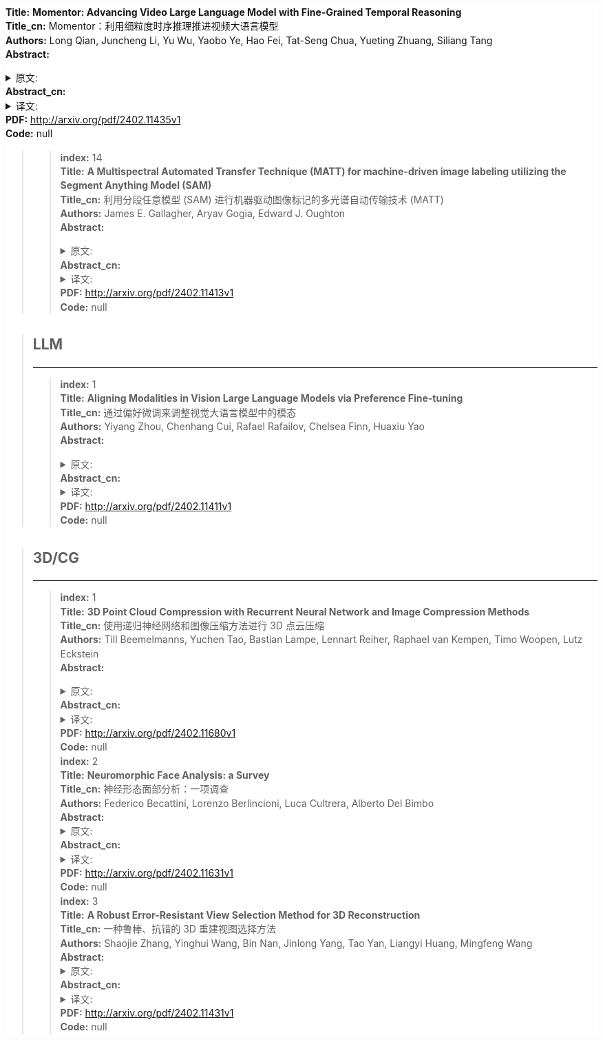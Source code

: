 **Title:** **Momentor: Advancing Video Large Language Model with Fine-Grained Temporal Reasoning**<br />
**Title_cn:** Momentor：利用细粒度时序推理推进视频大语言模型<br />
**Authors:** Long Qian, Juncheng Li, Yu Wu, Yaobo Ye, Hao Fei, Tat-Seng Chua, Yueting Zhuang, Siliang Tang<br />
**Abstract:** <details><summary>原文: </summary></details>
**Abstract_cn:** <details><summary>译文: </summary></details>
**PDF:** <http://arxiv.org/pdf/2402.11435v1><br />
**Code:** null<br />
>>**index:** 14<br />
**Title:** **A Multispectral Automated Transfer Technique (MATT) for machine-driven image labeling utilizing the Segment Anything Model (SAM)**<br />
**Title_cn:** 利用分段任意模型 (SAM) 进行机器驱动图像标记的多光谱自动传输技术 (MATT)<br />
**Authors:** James E. Gallagher, Aryav Gogia, Edward J. Oughton<br />
**Abstract:** <details><summary>原文: </summary></details>
**Abstract_cn:** <details><summary>译文: </summary></details>
**PDF:** <http://arxiv.org/pdf/2402.11413v1><br />
**Code:** null<br />

>## **LLM**
>---
>>**index:** 1<br />
**Title:** **Aligning Modalities in Vision Large Language Models via Preference Fine-tuning**<br />
**Title_cn:** 通过偏好微调来调整视觉大语言模型中的模态<br />
**Authors:** Yiyang Zhou, Chenhang Cui, Rafael Rafailov, Chelsea Finn, Huaxiu Yao<br />
**Abstract:** <details><summary>原文: </summary></details>
**Abstract_cn:** <details><summary>译文: </summary></details>
**PDF:** <http://arxiv.org/pdf/2402.11411v1><br />
**Code:** null<br />

>## **3D/CG**
>---
>>**index:** 1<br />
**Title:** **3D Point Cloud Compression with Recurrent Neural Network and Image Compression Methods**<br />
**Title_cn:** 使用递归神经网络和图像压缩方法进行 3D 点云压缩<br />
**Authors:** Till Beemelmanns, Yuchen Tao, Bastian Lampe, Lennart Reiher, Raphael van Kempen, Timo Woopen, Lutz Eckstein<br />
**Abstract:** <details><summary>原文: </summary></details>
**Abstract_cn:** <details><summary>译文: </summary></details>
**PDF:** <http://arxiv.org/pdf/2402.11680v1><br />
**Code:** null<br />
>>**index:** 2<br />
**Title:** **Neuromorphic Face Analysis: a Survey**<br />
**Title_cn:** 神经形态面部分析：一项调查<br />
**Authors:** Federico Becattini, Lorenzo Berlincioni, Luca Cultrera, Alberto Del Bimbo<br />
**Abstract:** <details><summary>原文: </summary></details>
**Abstract_cn:** <details><summary>译文: </summary></details>
**PDF:** <http://arxiv.org/pdf/2402.11631v1><br />
**Code:** null<br />
>>**index:** 3<br />
**Title:** **A Robust Error-Resistant View Selection Method for 3D Reconstruction**<br />
**Title_cn:** 一种鲁棒、抗错的 3D 重建视图选择方法<br />
**Authors:** Shaojie Zhang, Yinghui Wang, Bin Nan, Jinlong Yang, Tao Yan, Liangyi Huang, Mingfeng Wang<br />
**Abstract:** <details><summary>原文: </summary></details>
**Abstract_cn:** <details><summary>译文: </summary></details>
**PDF:** <http://arxiv.org/pdf/2402.11431v1><br />
**Code:** null<br />
